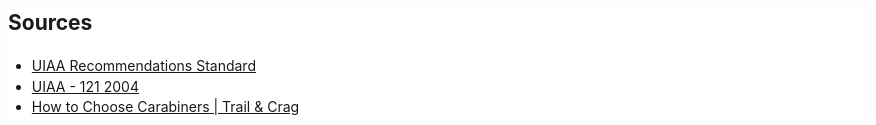 
## Sources

- [UIAA Recommendations Standard](https://theuiaa.org/documents/safety/Recommendations_Standard_121_BMC.pdf)
- [UIAA - 121 2004](https://mproprovider.wordpress.com/wp-content/uploads/2008/07/uiaa121_connectors01-2004.pdf)
- [How to Choose Carabiners | Trail & Crag](https://trailandcrag.com/rock-climbing/guide-carabiners)